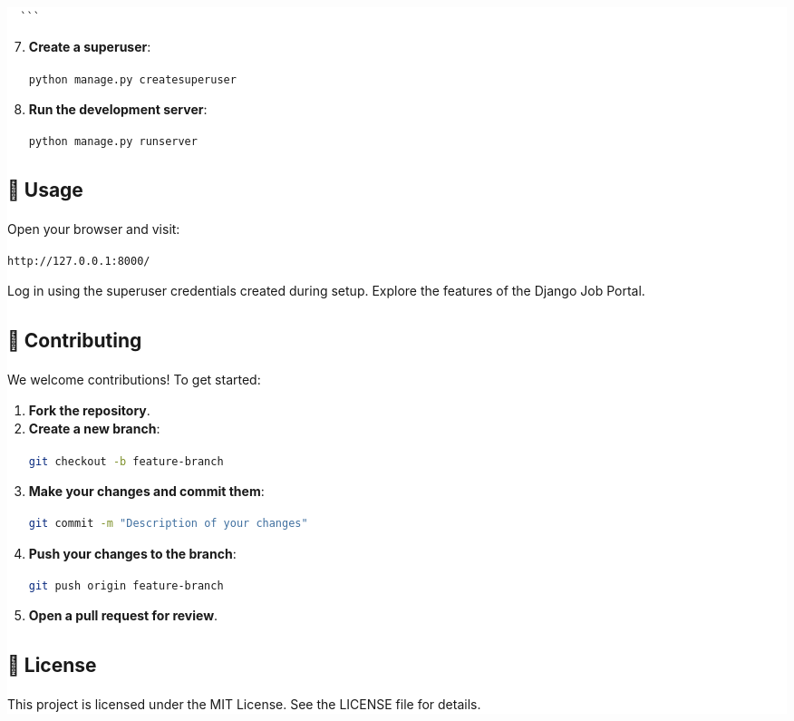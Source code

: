       ```
7. **Create a superuser**:
      ```bash
      python manage.py createsuperuser
      ```
8. **Run the development server**:
      ```bash
      python manage.py runserver
      ```

## 🚀 Usage
Open your browser and visit:
```arduino
http://127.0.0.1:8000/
```
Log in using the superuser credentials created during setup. Explore the features of the Django Job Portal.

## 🤝 Contributing
We welcome contributions! To get started:

1. **Fork the repository**.
2. **Create a new branch**:
      ```bash
      git checkout -b feature-branch
      ```
3. **Make your changes and commit them**:
      ```bash
      git commit -m "Description of your changes"
      ```
4. **Push your changes to the branch**:
      ```bash
      git push origin feature-branch
      ```
5. **Open a pull request for review**.

## 📄 License
This project is licensed under the MIT License. See the LICENSE file for details.
